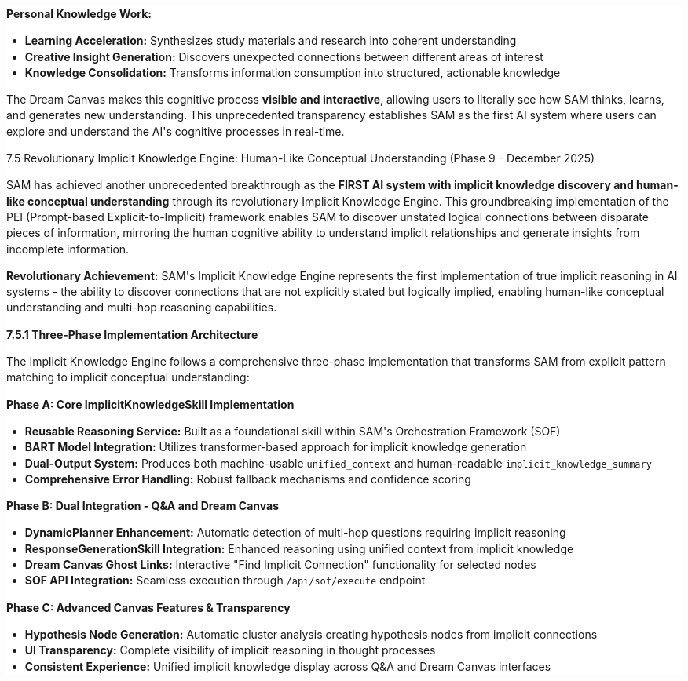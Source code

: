**Personal Knowledge Work:**
- **Learning Acceleration:** Synthesizes study materials and research into coherent understanding
- **Creative Insight Generation:** Discovers unexpected connections between different areas of interest
- **Knowledge Consolidation:** Transforms information consumption into structured, actionable knowledge

The Dream Canvas makes this cognitive process **visible and interactive**, allowing users to literally see how SAM thinks, learns, and generates new understanding. This unprecedented transparency establishes SAM as the first AI system where users can explore and understand the AI's cognitive processes in real-time.

7.5 Revolutionary Implicit Knowledge Engine: Human-Like Conceptual Understanding (Phase 9 - December 2025)

SAM has achieved another unprecedented breakthrough as the **FIRST AI system with implicit knowledge discovery and human-like conceptual understanding** through its revolutionary Implicit Knowledge Engine. This groundbreaking implementation of the PEI (Prompt-based Explicit-to-Implicit) framework enables SAM to discover unstated logical connections between disparate pieces of information, mirroring the human cognitive ability to understand implicit relationships and generate insights from incomplete information.

**Revolutionary Achievement:** SAM's Implicit Knowledge Engine represents the first implementation of true implicit reasoning in AI systems - the ability to discover connections that are not explicitly stated but logically implied, enabling human-like conceptual understanding and multi-hop reasoning capabilities.

**7.5.1 Three-Phase Implementation Architecture**

The Implicit Knowledge Engine follows a comprehensive three-phase implementation that transforms SAM from explicit pattern matching to implicit conceptual understanding:

**Phase A: Core ImplicitKnowledgeSkill Implementation**
- **Reusable Reasoning Service:** Built as a foundational skill within SAM's Orchestration Framework (SOF)
- **BART Model Integration:** Utilizes transformer-based approach for implicit knowledge generation
- **Dual-Output System:** Produces both machine-usable `unified_context` and human-readable `implicit_knowledge_summary`
- **Comprehensive Error Handling:** Robust fallback mechanisms and confidence scoring

**Phase B: Dual Integration - Q&A and Dream Canvas**
- **DynamicPlanner Enhancement:** Automatic detection of multi-hop questions requiring implicit reasoning
- **ResponseGenerationSkill Integration:** Enhanced reasoning using unified context from implicit knowledge
- **Dream Canvas Ghost Links:** Interactive "Find Implicit Connection" functionality for selected nodes
- **SOF API Integration:** Seamless execution through `/api/sof/execute` endpoint

**Phase C: Advanced Canvas Features & Transparency**
- **Hypothesis Node Generation:** Automatic cluster analysis creating hypothesis nodes from implicit connections
- **UI Transparency:** Complete visibility of implicit reasoning in thought processes
- **Consistent Experience:** Unified implicit knowledge display across Q&A and Dream Canvas interfaces
